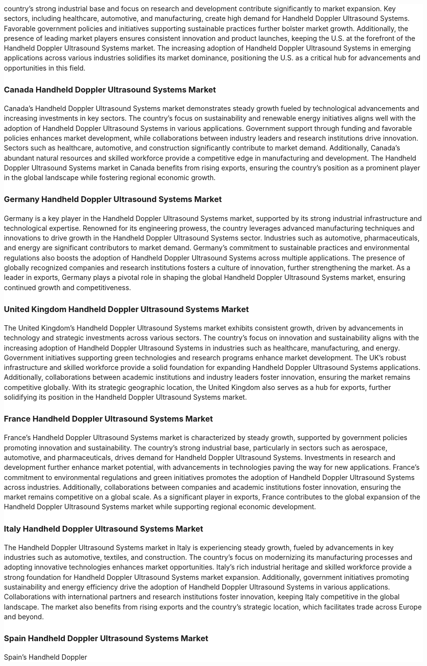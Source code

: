 country&rsquo;s strong industrial base and focus on research and development contribute significantly to market expansion. Key sectors, including healthcare, automotive, and manufacturing, create high demand for Handheld Doppler Ultrasound Systems. Favorable government policies and initiatives supporting sustainable practices further bolster market growth. Additionally, the presence of leading market players ensures consistent innovation and product launches, keeping the U.S. at the forefront of the Handheld Doppler Ultrasound Systems market. The increasing adoption of Handheld Doppler Ultrasound Systems in emerging applications across various industries solidifies its market dominance, positioning the U.S. as a critical hub for advancements and opportunities in this field.</p><h3>Canada Handheld Doppler Ultrasound Systems Market</h3><p>Canada&rsquo;s Handheld Doppler Ultrasound Systems market demonstrates steady growth fueled by technological advancements and increasing investments in key sectors. The country&rsquo;s focus on sustainability and renewable energy initiatives aligns well with the adoption of Handheld Doppler Ultrasound Systems in various applications. Government support through funding and favorable policies enhances market development, while collaborations between industry leaders and research institutions drive innovation. Sectors such as healthcare, automotive, and construction significantly contribute to market demand. Additionally, Canada&rsquo;s abundant natural resources and skilled workforce provide a competitive edge in manufacturing and development. The Handheld Doppler Ultrasound Systems market in Canada benefits from rising exports, ensuring the country&rsquo;s position as a prominent player in the global landscape while fostering regional economic growth.</p><h3>Germany Handheld Doppler Ultrasound Systems Market</h3><p>Germany is a key player in the Handheld Doppler Ultrasound Systems market, supported by its strong industrial infrastructure and technological expertise. Renowned for its engineering prowess, the country leverages advanced manufacturing techniques and innovations to drive growth in the Handheld Doppler Ultrasound Systems sector. Industries such as automotive, pharmaceuticals, and energy are significant contributors to market demand. Germany&rsquo;s commitment to sustainable practices and environmental regulations also boosts the adoption of Handheld Doppler Ultrasound Systems across multiple applications. The presence of globally recognized companies and research institutions fosters a culture of innovation, further strengthening the market. As a leader in exports, Germany plays a pivotal role in shaping the global Handheld Doppler Ultrasound Systems market, ensuring continued growth and competitiveness.</p><h3>United Kingdom Handheld Doppler Ultrasound Systems Market</h3><p>The United Kingdom&rsquo;s Handheld Doppler Ultrasound Systems market exhibits consistent growth, driven by advancements in technology and strategic investments across various sectors. The country&rsquo;s focus on innovation and sustainability aligns with the increasing adoption of Handheld Doppler Ultrasound Systems in industries such as healthcare, manufacturing, and energy. Government initiatives supporting green technologies and research programs enhance market development. The UK&rsquo;s robust infrastructure and skilled workforce provide a solid foundation for expanding Handheld Doppler Ultrasound Systems applications. Additionally, collaborations between academic institutions and industry leaders foster innovation, ensuring the market remains competitive globally. With its strategic geographic location, the United Kingdom also serves as a hub for exports, further solidifying its position in the Handheld Doppler Ultrasound Systems market.</p><h3>France Handheld Doppler Ultrasound Systems Market</h3><p>France&rsquo;s Handheld Doppler Ultrasound Systems market is characterized by steady growth, supported by government policies promoting innovation and sustainability. The country&rsquo;s strong industrial base, particularly in sectors such as aerospace, automotive, and pharmaceuticals, drives demand for Handheld Doppler Ultrasound Systems. Investments in research and development further enhance market potential, with advancements in technologies paving the way for new applications. France&rsquo;s commitment to environmental regulations and green initiatives promotes the adoption of Handheld Doppler Ultrasound Systems across industries. Additionally, collaborations between companies and academic institutions foster innovation, ensuring the market remains competitive on a global scale. As a significant player in exports, France contributes to the global expansion of the Handheld Doppler Ultrasound Systems market while supporting regional economic development.</p><h3>Italy Handheld Doppler Ultrasound Systems Market</h3><p>The Handheld Doppler Ultrasound Systems market in Italy is experiencing steady growth, fueled by advancements in key industries such as automotive, textiles, and construction. The country&rsquo;s focus on modernizing its manufacturing processes and adopting innovative technologies enhances market opportunities. Italy&rsquo;s rich industrial heritage and skilled workforce provide a strong foundation for Handheld Doppler Ultrasound Systems market expansion. Additionally, government initiatives promoting sustainability and energy efficiency drive the adoption of Handheld Doppler Ultrasound Systems in various applications. Collaborations with international partners and research institutions foster innovation, keeping Italy competitive in the global landscape. The market also benefits from rising exports and the country&rsquo;s strategic location, which facilitates trade across Europe and beyond.</p><h3>Spain Handheld Doppler Ultrasound Systems Market</h3><p>Spain&rsquo;s Handheld Doppler
